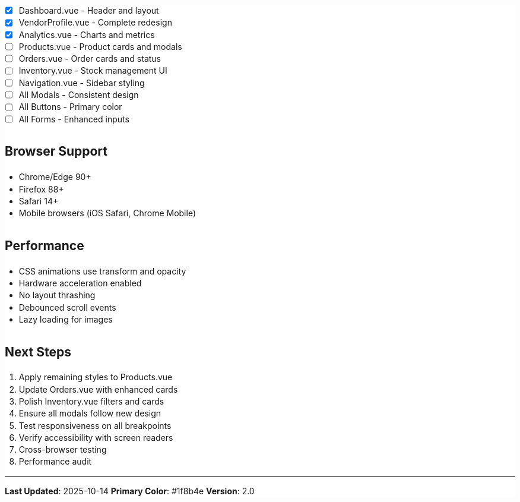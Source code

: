 - [x] Dashboard.vue - Header and layout
- [x] VendorProfile.vue - Complete redesign
- [x] Analytics.vue - Charts and metrics
- [ ] Products.vue - Product cards and modals
- [ ] Orders.vue - Order cards and status
- [ ] Inventory.vue - Stock management UI
- [ ] Navigation.vue - Sidebar styling
- [ ] All Modals - Consistent design
- [ ] All Buttons - Primary color
- [ ] All Forms - Enhanced inputs

## Browser Support
- Chrome/Edge 90+
- Firefox 88+
- Safari 14+
- Mobile browsers (iOS Safari, Chrome Mobile)

## Performance
- CSS animations use transform and opacity
- Hardware acceleration enabled
- No layout thrashing
- Debounced scroll events
- Lazy loading for images

## Next Steps
1. Apply remaining styles to Products.vue
2. Update Orders.vue with enhanced cards
3. Polish Inventory.vue filters and cards
4. Ensure all modals follow new design
5. Test responsiveness on all breakpoints
6. Verify accessibility with screen readers
7. Cross-browser testing
8. Performance audit

---

**Last Updated**: 2025-10-14
**Primary Color**: #1f8b4e
**Version**: 2.0

